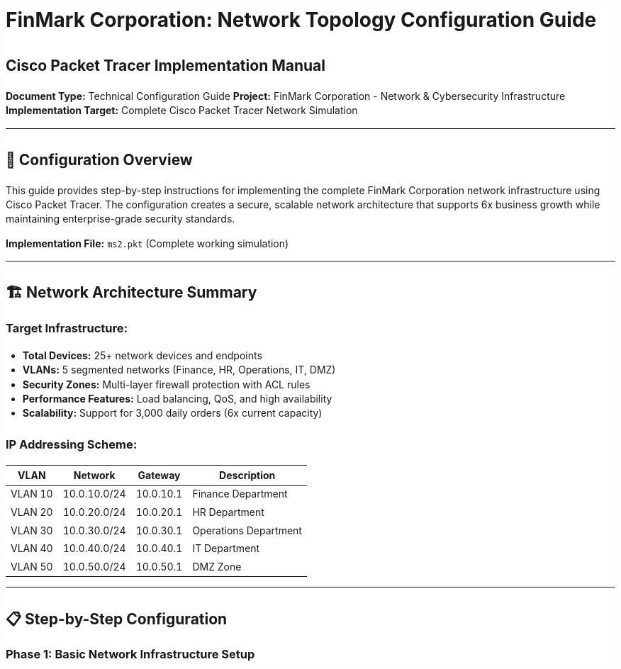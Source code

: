 # FinMark Corporation: Network Topology Configuration Guide

## Cisco Packet Tracer Implementation Manual

**Document Type:** Technical Configuration Guide
**Project:** FinMark Corporation - Network & Cybersecurity Infrastructure
**Implementation Target:** Complete Cisco Packet Tracer Network Simulation

---

## 🎯 Configuration Overview

This guide provides step-by-step instructions for implementing the complete FinMark Corporation network infrastructure using Cisco Packet Tracer. The configuration creates a secure, scalable network architecture that supports 6x business growth while maintaining enterprise-grade security standards.

**Implementation File:** `ms2.pkt` (Complete working simulation)

---

## 🏗️ Network Architecture Summary

### **Target Infrastructure:**

- **Total Devices:** 25+ network devices and endpoints
- **VLANs:** 5 segmented networks (Finance, HR, Operations, IT, DMZ)
- **Security Zones:** Multi-layer firewall protection with ACL rules
- **Performance Features:** Load balancing, QoS, and high availability
- **Scalability:** Support for 3,000 daily orders (6x current capacity)

### **IP Addressing Scheme:**

| **VLAN** | **Network** | **Gateway** | **Description** |
| -------------- | ----------------- | ----------------- | --------------------- |
| VLAN 10        | 10.0.10.0/24      | 10.0.10.1         | Finance Department    |
| VLAN 20        | 10.0.20.0/24      | 10.0.20.1         | HR Department         |
| VLAN 30        | 10.0.30.0/24      | 10.0.30.1         | Operations Department |
| VLAN 40        | 10.0.40.0/24      | 10.0.40.1         | IT Department         |
| VLAN 50        | 10.0.50.0/24      | 10.0.50.1         | DMZ Zone              |

---

## 📋 Step-by-Step Configuration

### Phase 1: Basic Network Infrastructure Setup
